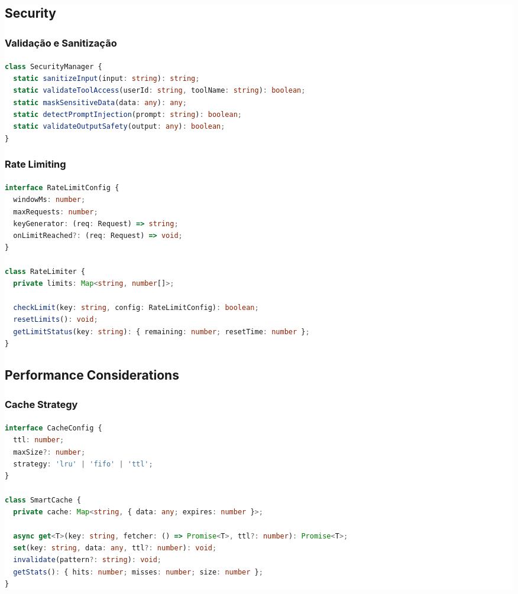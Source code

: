 ## Security

### Validação e Sanitização

```typescript
class SecurityManager {
  static sanitizeInput(input: string): string;
  static validateToolAccess(userId: string, toolName: string): boolean;
  static maskSensitiveData(data: any): any;
  static detectPromptInjection(prompt: string): boolean;
  static validateOutputSafety(output: any): boolean;
}
```

### Rate Limiting

```typescript
interface RateLimitConfig {
  windowMs: number;
  maxRequests: number;
  keyGenerator: (req: Request) => string;
  onLimitReached?: (req: Request) => void;
}

class RateLimiter {
  private limits: Map<string, number[]>;
  
  checkLimit(key: string, config: RateLimitConfig): boolean;
  resetLimits(): void;
  getLimitStatus(key: string): { remaining: number; resetTime: number };
}
```

## Performance Considerations

### Cache Strategy

```typescript
interface CacheConfig {
  ttl: number;
  maxSize?: number;
  strategy: 'lru' | 'fifo' | 'ttl';
}

class SmartCache {
  private cache: Map<string, { data: any; expires: number }>;
  
  async get<T>(key: string, fetcher: () => Promise<T>, ttl?: number): Promise<T>;
  set(key: string, data: any, ttl?: number): void;
  invalidate(pattern?: string): void;
  getStats(): { hits: number; misses: number; size: number };
}
```
